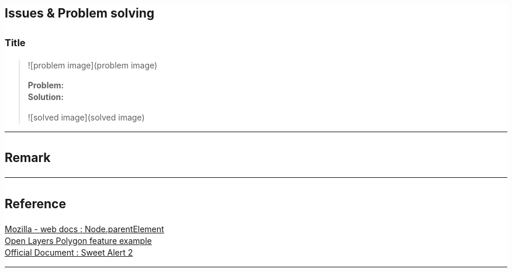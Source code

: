 ## Issues & Problem solving
### Title
> ![problem image](problem image)
>
> **Problem:**   
> **Solution:**   
>
> ![solved image](solved image)

---

## Remark


---

## Reference

[Mozilla - web docs : Node.parentElement](https://developer.mozilla.org/en-US/docs/Web/API/Node/parentElement)  
[Open Layers Polygon feature example](https://plnkr.co/edit/iI92XbxVDAg97MNQt5JV?p=preview&preview)  
[Official Document : Sweet Alert 2](https://sweetalert2.github.io/)  

---

